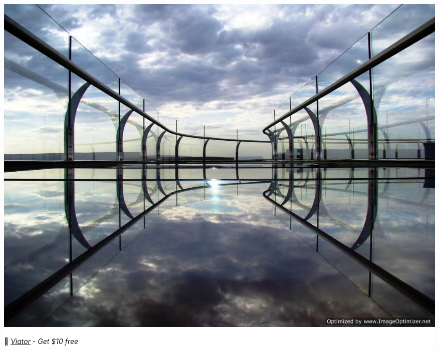 <img src="/img/grand canyon (14).jpg">
</picture>
<br>

🛴 <i><a href="https://www.awin1.com/awclick.php?gid=385121&mid=11018&awinaffid=323811&linkid=2598552&clickref=" target="_blank">Viator</a> - Get $10 free</i><br>

<picture>
  <source srcset="/img/grand canyon (15).webp" type="image/webp">
  <source srcset="/img/grand canyon (15).jpg" type="image/jpeg">